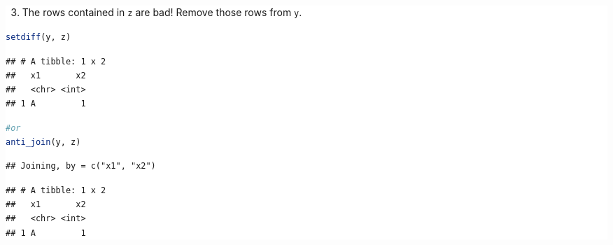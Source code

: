 3. The rows contained in `z` are bad! Remove those rows from `y`.


```r
setdiff(y, z)
```

```
## # A tibble: 1 x 2
##   x1       x2
##   <chr> <int>
## 1 A         1
```

```r
#or
anti_join(y, z)
```

```
## Joining, by = c("x1", "x2")
```

```
## # A tibble: 1 x 2
##   x1       x2
##   <chr> <int>
## 1 A         1
```
